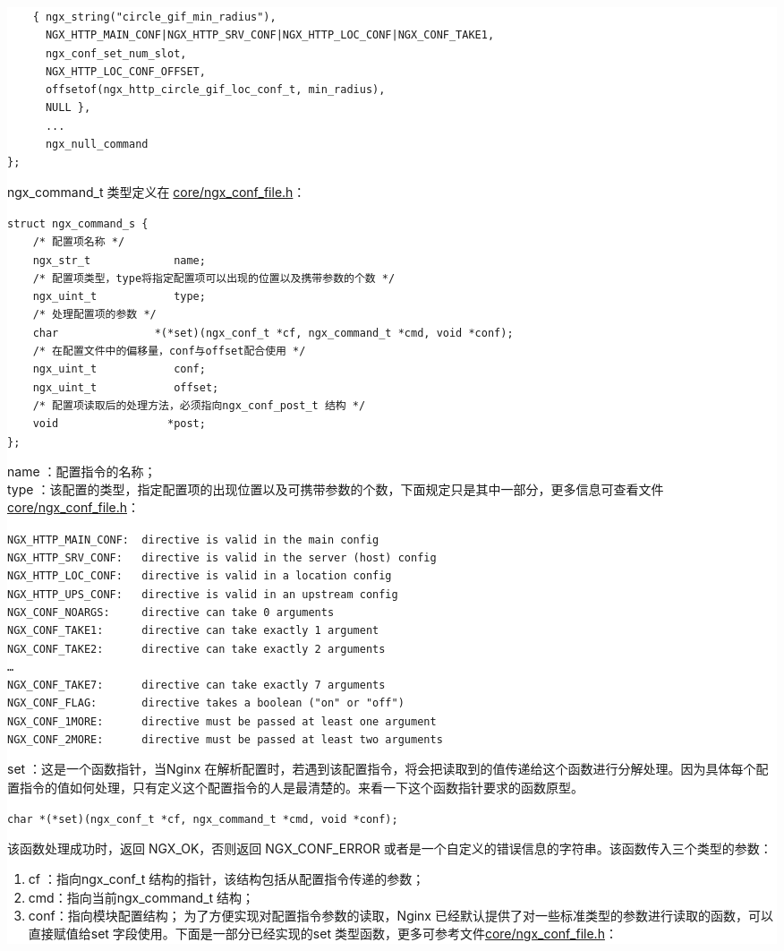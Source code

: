         { ngx_string("circle_gif_min_radius"),
          NGX_HTTP_MAIN_CONF|NGX_HTTP_SRV_CONF|NGX_HTTP_LOC_CONF|NGX_CONF_TAKE1,
          ngx_conf_set_num_slot,
          NGX_HTTP_LOC_CONF_OFFSET,
          offsetof(ngx_http_circle_gif_loc_conf_t, min_radius),
          NULL },
          ...
          ngx_null_command
    };
    

ngx_command_t 类型定义在 [core/ngx_conf_file.h][1]：

    struct ngx_command_s {
        /* 配置项名称 */
        ngx_str_t             name;
        /* 配置项类型，type将指定配置项可以出现的位置以及携带参数的个数 */
        ngx_uint_t            type;
        /* 处理配置项的参数 */
        char               *(*set)(ngx_conf_t *cf, ngx_command_t *cmd, void *conf);
        /* 在配置文件中的偏移量，conf与offset配合使用 */
        ngx_uint_t            conf;
        ngx_uint_t            offset;
        /* 配置项读取后的处理方法，必须指向ngx_conf_post_t 结构 */
        void                 *post;
    };
    

name ：配置指令的名称；  
type ：该配置的类型，指定配置项的出现位置以及可携带参数的个数，下面规定只是其中一部分，更多信息可查看文件[core/ngx_conf_file.h][1]：

    NGX_HTTP_MAIN_CONF:  directive is valid in the main config
    NGX_HTTP_SRV_CONF:   directive is valid in the server (host) config
    NGX_HTTP_LOC_CONF:   directive is valid in a location config
    NGX_HTTP_UPS_CONF:   directive is valid in an upstream config
    NGX_CONF_NOARGS:     directive can take 0 arguments
    NGX_CONF_TAKE1:      directive can take exactly 1 argument
    NGX_CONF_TAKE2:      directive can take exactly 2 arguments
    …
    NGX_CONF_TAKE7:      directive can take exactly 7 arguments
    NGX_CONF_FLAG:       directive takes a boolean ("on" or "off")
    NGX_CONF_1MORE:      directive must be passed at least one argument
    NGX_CONF_2MORE:      directive must be passed at least two arguments
    

set ：这是一个函数指针，当Nginx 在解析配置时，若遇到该配置指令，将会把读取到的值传递给这个函数进行分解处理。因为具体每个配置指令的值如何处理，只有定义这个配置指令的人是最清楚的。来看一下这个函数指针要求的函数原型。

    char *(*set)(ngx_conf_t *cf, ngx_command_t *cmd, void *conf);
    

该函数处理成功时，返回 NGX_OK，否则返回 NGX_CONF_ERROR 或者是一个自定义的错误信息的字符串。该函数传入三个类型的参数：

1. cf ：指向ngx_conf_t 结构的指针，该结构包括从配置指令传递的参数；
1. cmd：指向当前ngx_command_t 结构；
1. conf：指向模块配置结构；
为了方便实现对配置指令参数的读取，Nginx 已经默认提供了对一些标准类型的参数进行读取的函数，可以直接赋值给set 字段使用。下面是一部分已经实现的set 类型函数，更多可参考文件[core/ngx_conf_file.h][1]：


[0]: ./img/2016-09-01_57c7edd05325b.jpg
[1]: http://lxr.nginx.org/source/src/core/ngx_conf_file.h
[2]: http://lxr.nginx.org/source/src/http/ngx_http_config.h
[3]: http://www.evanmiller.org/nginx/ngx_http_circle_gif_module.c.txt
[4]: http://lxr.nginx.org/source/src/http/ngx_http_request.h#L316
[5]: http://lxr.nginx.org/source/src/http/ngx_http_core_module.h
[6]: http://lxr.nginx.org/source/src/http/ngx_http_core_module.c
[7]: http://lxr.nginx.org/source/src/http/ngx_http_request.h#L220
[8]: ./img/2016-09-01_57c7edd074156.jpg
[9]: http://lxr.nginx.org/source/src/http/modules/
[10]: http://www.evanmiller.org/nginx-modules-guide.html
[11]: http://tengine.taobao.org/book/module_development.html
[12]: https://github.com/simpl/ngx_devel_kit